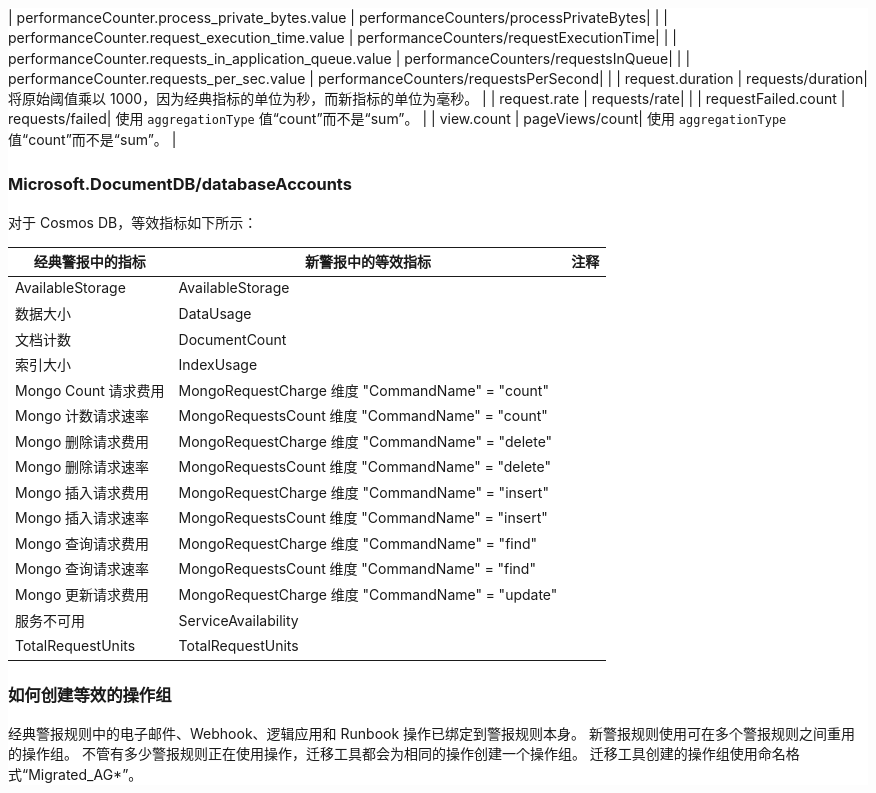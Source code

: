 | performanceCounter.process_private_bytes.value | performanceCounters/processPrivateBytes|   |
| performanceCounter.request_execution_time.value | performanceCounters/requestExecutionTime|   |
| performanceCounter.requests_in_application_queue.value | performanceCounters/requestsInQueue|   |
| performanceCounter.requests_per_sec.value | performanceCounters/requestsPerSecond|   |
| request.duration | requests/duration| 将原始阈值乘以 1000，因为经典指标的单位为秒，而新指标的单位为毫秒。  |
| request.rate | requests/rate|   |
| requestFailed.count | requests/failed| 使用 `aggregationType` 值“count”而不是“sum”。   |
| view.count | pageViews/count| 使用 `aggregationType` 值“count”而不是“sum”。   |

### <a name="microsoftdocumentdbdatabaseaccounts"></a>Microsoft.DocumentDB/databaseAccounts

对于 Cosmos DB，等效指标如下所示：

| 经典警报中的指标 | 新警报中的等效指标 | 注释|
|--------------------------|---------------------------------|---------|
| AvailableStorage     |AvailableStorage|   |
| 数据大小 | DataUsage| |
| 文档计数 | DocumentCount||
| 索引大小 | IndexUsage||
| Mongo Count 请求费用| MongoRequestCharge 维度 "CommandName" = "count"||
| Mongo 计数请求速率 | MongoRequestsCount 维度 "CommandName" = "count"||
| Mongo 删除请求费用 | MongoRequestCharge 维度 "CommandName" = "delete"||
| Mongo 删除请求速率 | MongoRequestsCount 维度 "CommandName" = "delete"||
| Mongo 插入请求费用 | MongoRequestCharge 维度 "CommandName" = "insert"||
| Mongo 插入请求速率 | MongoRequestsCount 维度 "CommandName" = "insert"||
| Mongo 查询请求费用 | MongoRequestCharge 维度 "CommandName" = "find"||
| Mongo 查询请求速率 | MongoRequestsCount 维度 "CommandName" = "find"||
| Mongo 更新请求费用 | MongoRequestCharge 维度 "CommandName" = "update"||
| 服务不可用| ServiceAvailability||
| TotalRequestUnits | TotalRequestUnits||

### <a name="how-equivalent-action-groups-are-created"></a>如何创建等效的操作组

经典警报规则中的电子邮件、Webhook、逻辑应用和 Runbook 操作已绑定到警报规则本身。 新警报规则使用可在多个警报规则之间重用的操作组。 不管有多少警报规则正在使用操作，迁移工具都会为相同的操作创建一个操作组。 迁移工具创建的操作组使用命名格式“Migrated_AG*”。
